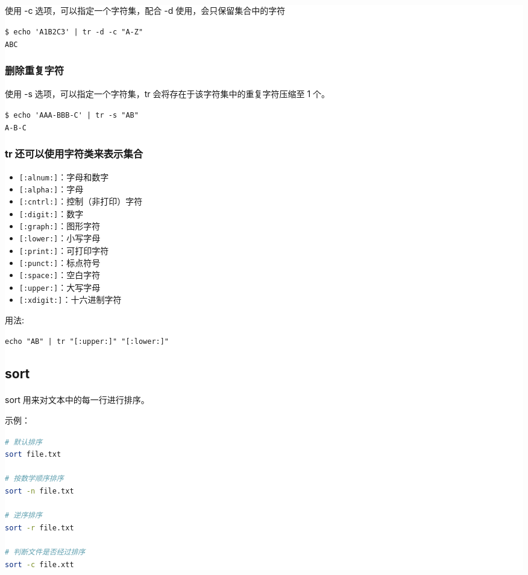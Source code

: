 使用 -c 选项，可以指定一个字符集，配合 -d 使用，会只保留集合中的字符

```
$ echo 'A1B2C3' | tr -d -c "A-Z"
ABC
```

### 删除重复字符

使用 -s 选项，可以指定一个字符集，tr 会将存在于该字符集中的重复字符压缩至 1 个。

```
$ echo 'AAA-BBB-C' | tr -s "AB"
A-B-C
```

### tr 还可以使用字符类来表示集合

- `[:alnum:]`：字母和数字
- `[:alpha:]`：字母
- `[:cntrl:]`：控制（非打印）字符
- `[:digit:]`：数字
- `[:graph:]`：图形字符
- `[:lower:]`：小写字母
- `[:print:]`：可打印字符
- `[:punct:]`：标点符号
- `[:space:]`：空白字符
- `[:upper:]`：大写字母
- `[:xdigit:]`：十六进制字符

用法:

```
echo "AB" | tr "[:upper:]" "[:lower:]"
```

## sort

sort 用来对文本中的每一行进行排序。

示例：

```sh
# 默认排序
sort file.txt

# 按数学顺序排序
sort -n file.txt

# 逆序排序
sort -r file.txt

# 判断文件是否经过排序
sort -c file.xtt
```

